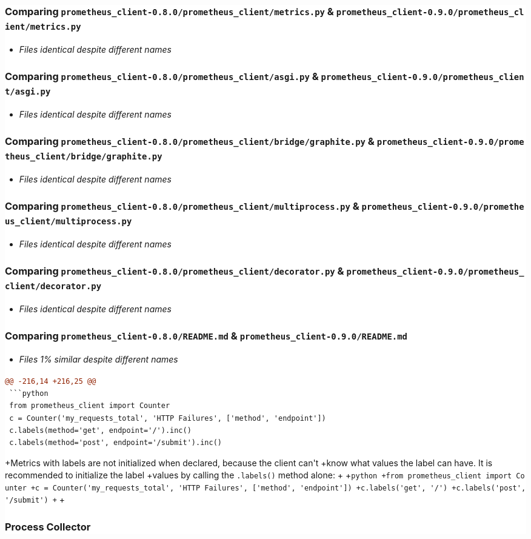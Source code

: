 
### Comparing `prometheus_client-0.8.0/prometheus_client/metrics.py` & `prometheus_client-0.9.0/prometheus_client/metrics.py`

 * *Files identical despite different names*

### Comparing `prometheus_client-0.8.0/prometheus_client/asgi.py` & `prometheus_client-0.9.0/prometheus_client/asgi.py`

 * *Files identical despite different names*

### Comparing `prometheus_client-0.8.0/prometheus_client/bridge/graphite.py` & `prometheus_client-0.9.0/prometheus_client/bridge/graphite.py`

 * *Files identical despite different names*

### Comparing `prometheus_client-0.8.0/prometheus_client/multiprocess.py` & `prometheus_client-0.9.0/prometheus_client/multiprocess.py`

 * *Files identical despite different names*

### Comparing `prometheus_client-0.8.0/prometheus_client/decorator.py` & `prometheus_client-0.9.0/prometheus_client/decorator.py`

 * *Files identical despite different names*

### Comparing `prometheus_client-0.8.0/README.md` & `prometheus_client-0.9.0/README.md`

 * *Files 1% similar despite different names*

```diff
@@ -216,14 +216,25 @@
 ```python
 from prometheus_client import Counter
 c = Counter('my_requests_total', 'HTTP Failures', ['method', 'endpoint'])
 c.labels(method='get', endpoint='/').inc()
 c.labels(method='post', endpoint='/submit').inc()
 ```
 
+Metrics with labels are not initialized when declared, because the client can't
+know what values the label can have. It is recommended to initialize the label
+values by calling the `.labels()` method alone:
+
+```python
+from prometheus_client import Counter
+c = Counter('my_requests_total', 'HTTP Failures', ['method', 'endpoint'])
+c.labels('get', '/')
+c.labels('post', '/submit')
+```
+
 ### Process Collector
 